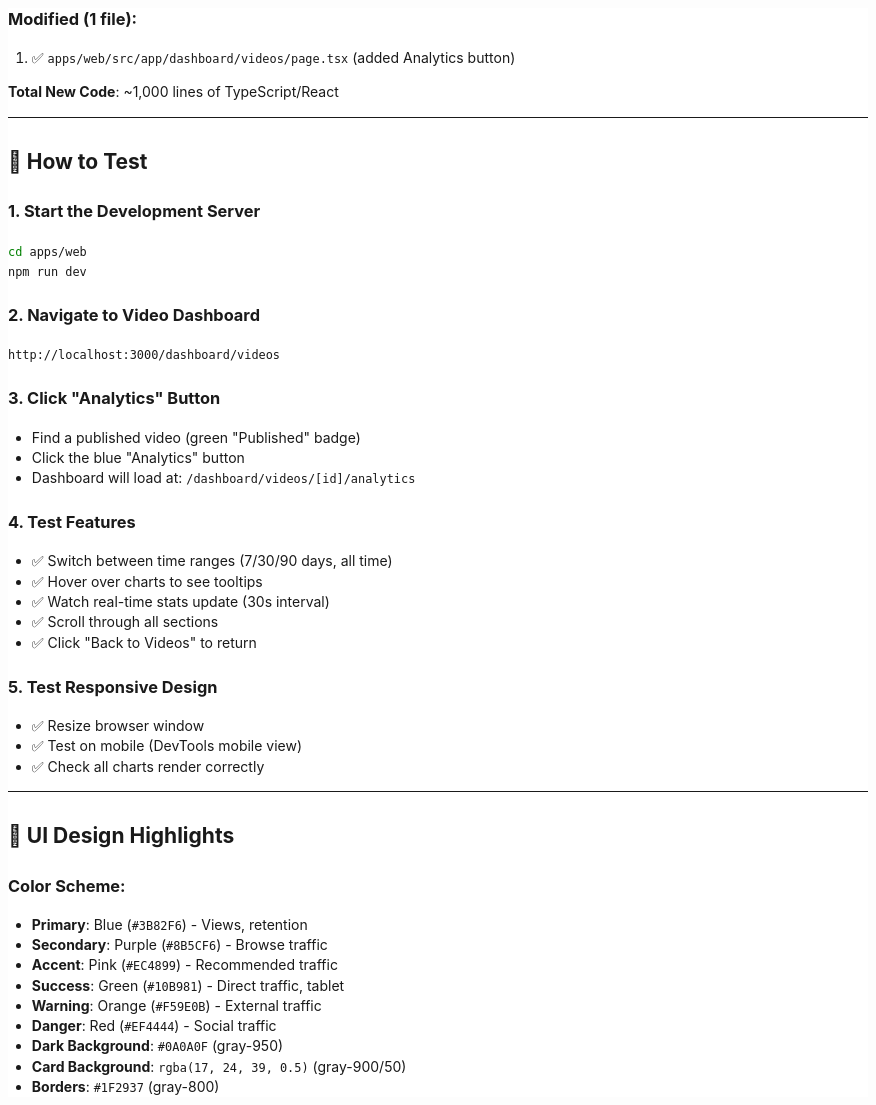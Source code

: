 ### Modified (1 file):
1. ✅ `apps/web/src/app/dashboard/videos/page.tsx` (added Analytics button)

**Total New Code**: ~1,000 lines of TypeScript/React

---

## 🧪 How to Test

### 1. Start the Development Server
```bash
cd apps/web
npm run dev
```

### 2. Navigate to Video Dashboard
```
http://localhost:3000/dashboard/videos
```

### 3. Click "Analytics" Button
- Find a published video (green "Published" badge)
- Click the blue "Analytics" button
- Dashboard will load at: `/dashboard/videos/[id]/analytics`

### 4. Test Features
- ✅ Switch between time ranges (7/30/90 days, all time)
- ✅ Hover over charts to see tooltips
- ✅ Watch real-time stats update (30s interval)
- ✅ Scroll through all sections
- ✅ Click "Back to Videos" to return

### 5. Test Responsive Design
- ✅ Resize browser window
- ✅ Test on mobile (DevTools mobile view)
- ✅ Check all charts render correctly

---

## 🎨 UI Design Highlights

### Color Scheme:
- **Primary**: Blue (`#3B82F6`) - Views, retention
- **Secondary**: Purple (`#8B5CF6`) - Browse traffic
- **Accent**: Pink (`#EC4899`) - Recommended traffic
- **Success**: Green (`#10B981`) - Direct traffic, tablet
- **Warning**: Orange (`#F59E0B`) - External traffic
- **Danger**: Red (`#EF4444`) - Social traffic
- **Dark Background**: `#0A0A0F` (gray-950)
- **Card Background**: `rgba(17, 24, 39, 0.5)` (gray-900/50)
- **Borders**: `#1F2937` (gray-800)
